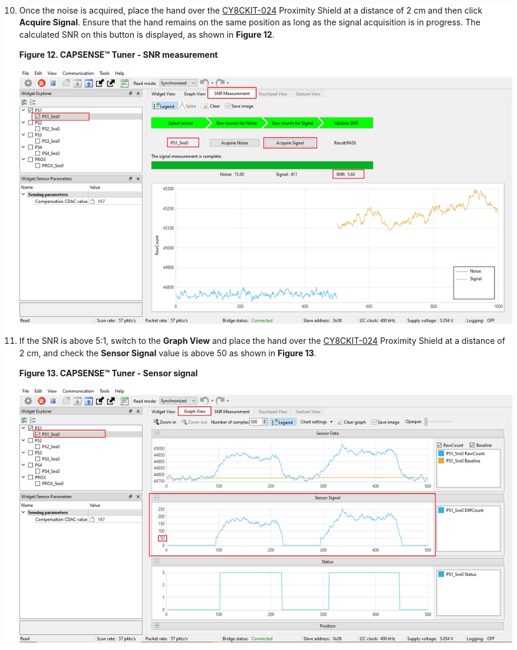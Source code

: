 10. Once the noise is acquired, place the hand over the [CY8CKIT-024](https://www.infineon.com/CY8CKIT-024) Proximity Shield at a distance of 2 cm and then click **Acquire Signal**. Ensure that the hand remains on the same position as long as the signal acquisition is in progress. 
The calculated SNR on this button is displayed, as shown in **Figure 12**.

    **Figure 12. CAPSENSE&trade; Tuner - SNR measurement**  
   
    ![](images/acquire-signal.png)

11. If the SNR is above 5:1, switch to the **Graph View** and place the hand over the [CY8CKIT-024](https://www.infineon.com/CY8CKIT-024) Proximity Shield at a distance of 2 cm, and check the **Sensor Signal** value is above 50 as shown in **Figure 13**.

    **Figure 13. CAPSENSE&trade; Tuner - Sensor signal**  
   
    ![](images/sensor-signal.png)
